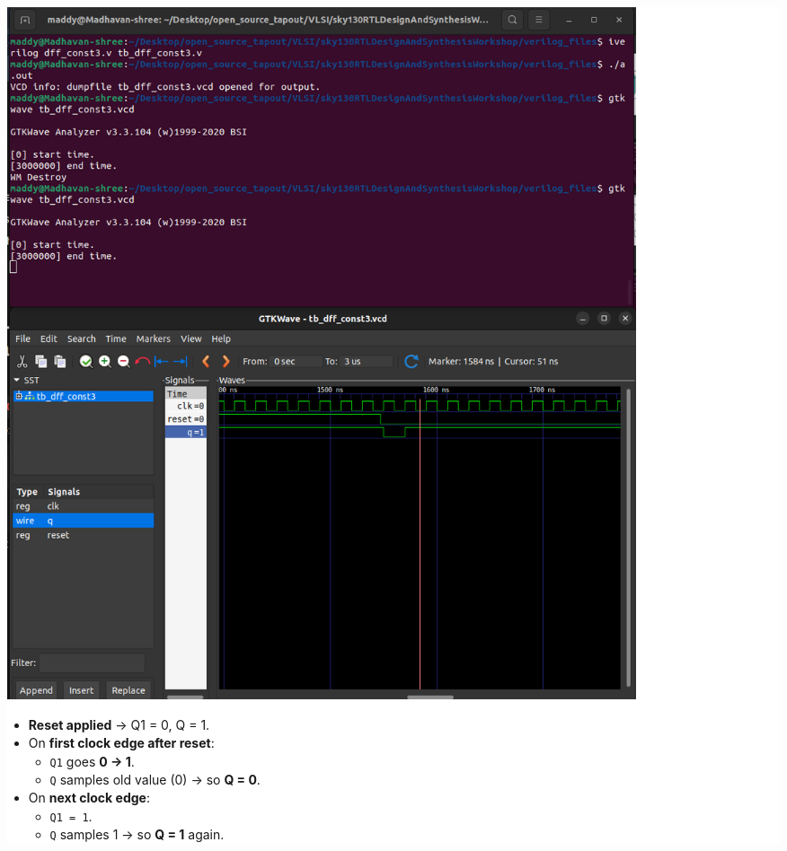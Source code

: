  <img src="./ASSETS/26.png" width="700" alt="image 26"/>
</p>

- **Reset applied** → Q1 = 0, Q = 1.
- On **first clock edge after reset**:
    - `Q1` goes **0 → 1**.
    - `Q` samples old value (0) → so **Q = 0**.
- On **next clock edge**:
    - `Q1 = 1`.
    - `Q` samples 1 → so **Q = 1** again.
